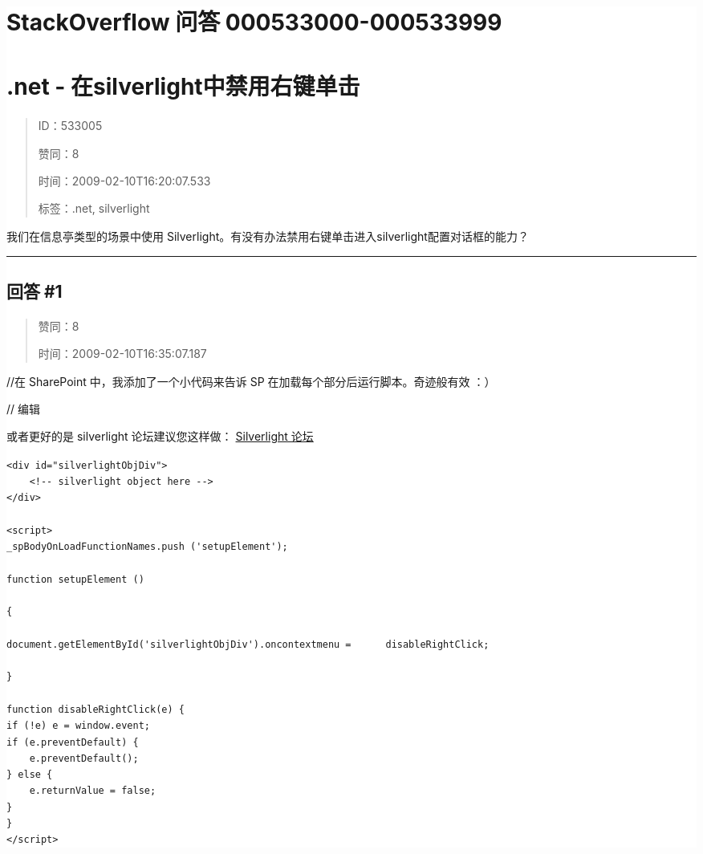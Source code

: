 # StackOverflow 问答 000533000-000533999

# .net - 在silverlight中禁用右键单击

> ID：533005
> 
> 赞同：8
> 
> 时间：2009-02-10T16:20:07.533
> 
> 标签：.net, silverlight

我们在信息亭类型的场景中使用 Silverlight。有没有办法禁用右键单击进入silverlight配置对话框的能力？

* * *

## 回答 #1

> 赞同：8
> 
> 时间：2009-02-10T16:35:07.187

//在 SharePoint 中，我添加了一个小代码来告诉 SP 在加载每个部分后运行脚本。奇迹般有效 ：）

// 编辑

或者更好的是 silverlight 论坛建议您这样做： [Silverlight 论坛](http://silverlight.net/forums/p/37820/109804.aspx)

```
<div id="silverlightObjDiv">
    <!-- silverlight object here -->
</div>

<script>
_spBodyOnLoadFunctionNames.push ('setupElement');

function setupElement ()

{

document.getElementById('silverlightObjDiv').oncontextmenu =      disableRightClick;

}

function disableRightClick(e) {
if (!e) e = window.event;
if (e.preventDefault) {
    e.preventDefault();
} else {
    e.returnValue = false;
}
}
</script> 
```
